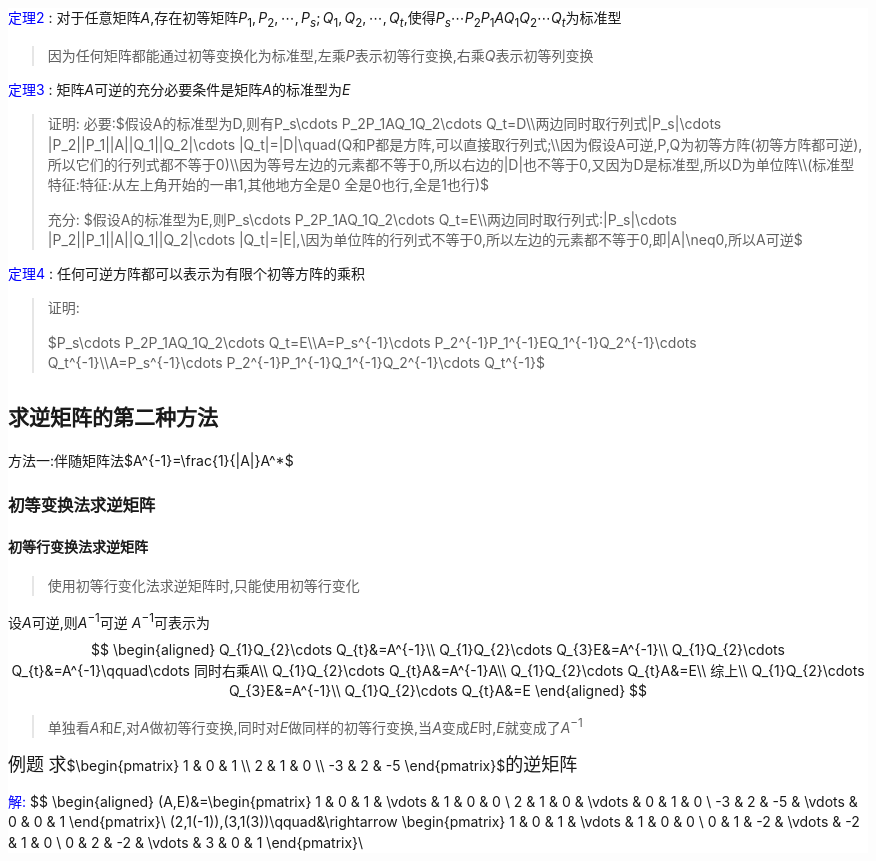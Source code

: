 <font color="blue">定理2</font> : 对于任意矩阵$A$,存在初等矩阵$P_1,P_2,\cdots,P_s;Q_1,Q_2,\cdots,Q_t$,使得$P_s\cdots P_2P_1AQ_1Q_2\cdots Q_t$为标准型

>  因为任何矩阵都能通过初等变换化为标准型,左乘$P$表示初等行变换,右乘$Q$表示初等列变换

<font color="blue">定理3</font> : 矩阵$A$可逆的充分必要条件是矩阵$A$的标准型为$E$

>  证明:
>  必要:$假设A的标准型为D,则有P_s\cdots P_2P_1AQ_1Q_2\cdots Q_t=D\\两边同时取行列式|P_s|\cdots |P_2||P_1||A||Q_1||Q_2|\cdots |Q_t|=|D|\quad(Q和P都是方阵,可以直接取行列式;\\因为假设A可逆,P,Q为初等方阵(初等方阵都可逆),所以它们的行列式都不等于0)\\因为等号左边的元素都不等于0,所以右边的|D|也不等于0,又因为D是标准型,所以D为单位阵\\(标准型特征:特征:从左上角开始的一串1,其他地方全是0
>  全是0也行,全是1也行)$
>
>  充分:
>  $假设A的标准型为E,则P_s\cdots P_2P_1AQ_1Q_2\cdots Q_t=E\\两边同时取行列式:|P_s|\cdots |P_2||P_1||A||Q_1||Q_2|\cdots |Q_t|=|E|,\因为单位阵的行列式不等于0,所以左边的元素都不等于0,即|A|\neq0,所以A可逆$

<font color="blue">定理4</font> : 任何可逆方阵都可以表示为有限个初等方阵的乘积

>  证明:
>
>  $P_s\cdots P_2P_1AQ_1Q_2\cdots Q_t=E\\A=P_s^{-1}\cdots P_2^{-1}P_1^{-1}EQ_1^{-1}Q_2^{-1}\cdots Q_t^{-1}\\A=P_s^{-1}\cdots P_2^{-1}P_1^{-1}Q_1^{-1}Q_2^{-1}\cdots Q_t^{-1}$

## 求逆矩阵的第二种方法

方法一:伴随矩阵法$A^{-1}=\frac{1}{|A|}A^*$

### 初等变换法求逆矩阵

#### 初等行变换法求逆矩阵

>  使用初等行变化法求逆矩阵时,只能使用初等行变化

设$A$可逆,则$A^{-1}$可逆
$A^{-1}$可表示为
$$
\begin{aligned}
Q_{1}Q_{2}\cdots Q_{t}&=A^{-1}\\
Q_{1}Q_{2}\cdots Q_{3}E&=A^{-1}\\
Q_{1}Q_{2}\cdots Q_{t}&=A^{-1}\qquad\cdots 同时右乘A\\
Q_{1}Q_{2}\cdots Q_{t}A&=A^{-1}A\\
Q_{1}Q_{2}\cdots Q_{t}A&=E\\
综上\\
Q_{1}Q_{2}\cdots Q_{3}E&=A^{-1}\\
Q_{1}Q_{2}\cdots Q_{t}A&=E
\end{aligned}
$$

>  单独看$A$和$E$,对$A$做初等行变换,同时对$E$做同样的初等行变换,当$A$变成$E$时,$E$就变成了$A^{-1}$

<font face = "楷体" size=4>例题 求</font>$\begin{pmatrix} 1 & 0 & 1 \\ 2 & 1 & 0 \\ -3 & 2 & -5 \end{pmatrix}$<font face = "楷体" size=4>的逆矩阵</font>

<font color ="blue">解:</font>
$$
\begin{aligned}
(A,E)&=\begin{pmatrix}
1 & 0 & 1 & \vdots  & 1 & 0 & 0 \\
2 & 1 & 0 & \vdots & 0 & 1 & 0 \\
-3 & 2 & -5 & \vdots  & 0 & 0 & 1
\end{pmatrix}\\
(2,1(-1)),(3,1(3))\qquad&\rightarrow
\begin{pmatrix}
1 & 0 & 1 & \vdots  & 1 & 0 & 0 \\
0 & 1 & -2 & \vdots & -2 & 1 & 0 \\
0 & 2 & -2 & \vdots  & 3 & 0 & 1
\end{pmatrix}\\